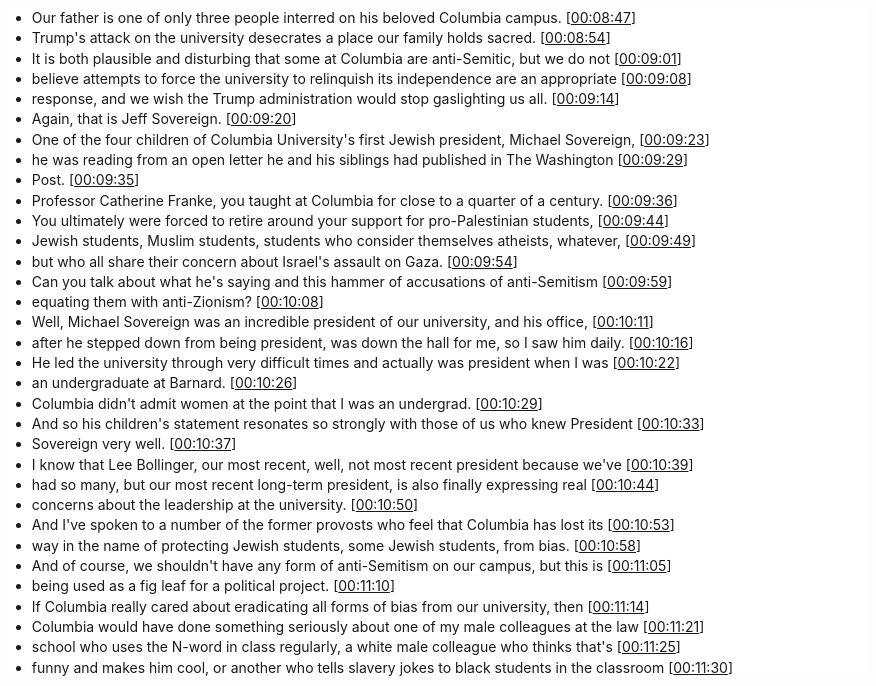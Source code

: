 *  Our father is one of only three people interred on his beloved Columbia campus. [[00:08:47](https://www.youtube.com/watch?v=DzLO1M0Xe30&t=527.36s)]
*  Trump's attack on the university desecrates a place our family holds sacred. [[00:08:54](https://www.youtube.com/watch?v=DzLO1M0Xe30&t=534.5400000000001s)]
*  It is both plausible and disturbing that some at Columbia are anti-Semitic, but we do not [[00:09:01](https://www.youtube.com/watch?v=DzLO1M0Xe30&t=541.22s)]
*  believe attempts to force the university to relinquish its independence are an appropriate [[00:09:08](https://www.youtube.com/watch?v=DzLO1M0Xe30&t=548.1s)]
*  response, and we wish the Trump administration would stop gaslighting us all. [[00:09:14](https://www.youtube.com/watch?v=DzLO1M0Xe30&t=554.34s)]
*  Again, that is Jeff Sovereign. [[00:09:20](https://www.youtube.com/watch?v=DzLO1M0Xe30&t=560.62s)]
*  One of the four children of Columbia University's first Jewish president, Michael Sovereign, [[00:09:23](https://www.youtube.com/watch?v=DzLO1M0Xe30&t=563.18s)]
*  he was reading from an open letter he and his siblings had published in The Washington [[00:09:29](https://www.youtube.com/watch?v=DzLO1M0Xe30&t=569.8399999999999s)]
*  Post. [[00:09:35](https://www.youtube.com/watch?v=DzLO1M0Xe30&t=575.16s)]
*  Professor Catherine Franke, you taught at Columbia for close to a quarter of a century. [[00:09:36](https://www.youtube.com/watch?v=DzLO1M0Xe30&t=576.16s)]
*  You ultimately were forced to retire around your support for pro-Palestinian students, [[00:09:44](https://www.youtube.com/watch?v=DzLO1M0Xe30&t=584.0s)]
*  Jewish students, Muslim students, students who consider themselves atheists, whatever, [[00:09:49](https://www.youtube.com/watch?v=DzLO1M0Xe30&t=589.22s)]
*  but who all share their concern about Israel's assault on Gaza. [[00:09:54](https://www.youtube.com/watch?v=DzLO1M0Xe30&t=594.76s)]
*  Can you talk about what he's saying and this hammer of accusations of anti-Semitism [[00:09:59](https://www.youtube.com/watch?v=DzLO1M0Xe30&t=599.76s)]
*  equating them with anti-Zionism? [[00:10:08](https://www.youtube.com/watch?v=DzLO1M0Xe30&t=608.6400000000001s)]
*  Well, Michael Sovereign was an incredible president of our university, and his office, [[00:10:11](https://www.youtube.com/watch?v=DzLO1M0Xe30&t=611.32s)]
*  after he stepped down from being president, was down the hall for me, so I saw him daily. [[00:10:16](https://www.youtube.com/watch?v=DzLO1M0Xe30&t=616.4s)]
*  He led the university through very difficult times and actually was president when I was [[00:10:22](https://www.youtube.com/watch?v=DzLO1M0Xe30&t=622.36s)]
*  an undergraduate at Barnard. [[00:10:26](https://www.youtube.com/watch?v=DzLO1M0Xe30&t=626.3199999999999s)]
*  Columbia didn't admit women at the point that I was an undergrad. [[00:10:29](https://www.youtube.com/watch?v=DzLO1M0Xe30&t=629.92s)]
*  And so his children's statement resonates so strongly with those of us who knew President [[00:10:33](https://www.youtube.com/watch?v=DzLO1M0Xe30&t=633.1s)]
*  Sovereign very well. [[00:10:37](https://www.youtube.com/watch?v=DzLO1M0Xe30&t=637.52s)]
*  I know that Lee Bollinger, our most recent, well, not most recent president because we've [[00:10:39](https://www.youtube.com/watch?v=DzLO1M0Xe30&t=639.74s)]
*  had so many, but our most recent long-term president, is also finally expressing real [[00:10:44](https://www.youtube.com/watch?v=DzLO1M0Xe30&t=644.14s)]
*  concerns about the leadership at the university. [[00:10:50](https://www.youtube.com/watch?v=DzLO1M0Xe30&t=650.34s)]
*  And I've spoken to a number of the former provosts who feel that Columbia has lost its [[00:10:53](https://www.youtube.com/watch?v=DzLO1M0Xe30&t=653.78s)]
*  way in the name of protecting Jewish students, some Jewish students, from bias. [[00:10:58](https://www.youtube.com/watch?v=DzLO1M0Xe30&t=658.5600000000001s)]
*  And of course, we shouldn't have any form of anti-Semitism on our campus, but this is [[00:11:05](https://www.youtube.com/watch?v=DzLO1M0Xe30&t=665.3000000000001s)]
*  being used as a fig leaf for a political project. [[00:11:10](https://www.youtube.com/watch?v=DzLO1M0Xe30&t=670.14s)]
*  If Columbia really cared about eradicating all forms of bias from our university, then [[00:11:14](https://www.youtube.com/watch?v=DzLO1M0Xe30&t=674.8599999999999s)]
*  Columbia would have done something seriously about one of my male colleagues at the law [[00:11:21](https://www.youtube.com/watch?v=DzLO1M0Xe30&t=681.06s)]
*  school who uses the N-word in class regularly, a white male colleague who thinks that's [[00:11:25](https://www.youtube.com/watch?v=DzLO1M0Xe30&t=685.3199999999999s)]
*  funny and makes him cool, or another who tells slavery jokes to black students in the classroom [[00:11:30](https://www.youtube.com/watch?v=DzLO1M0Xe30&t=690.78s)]